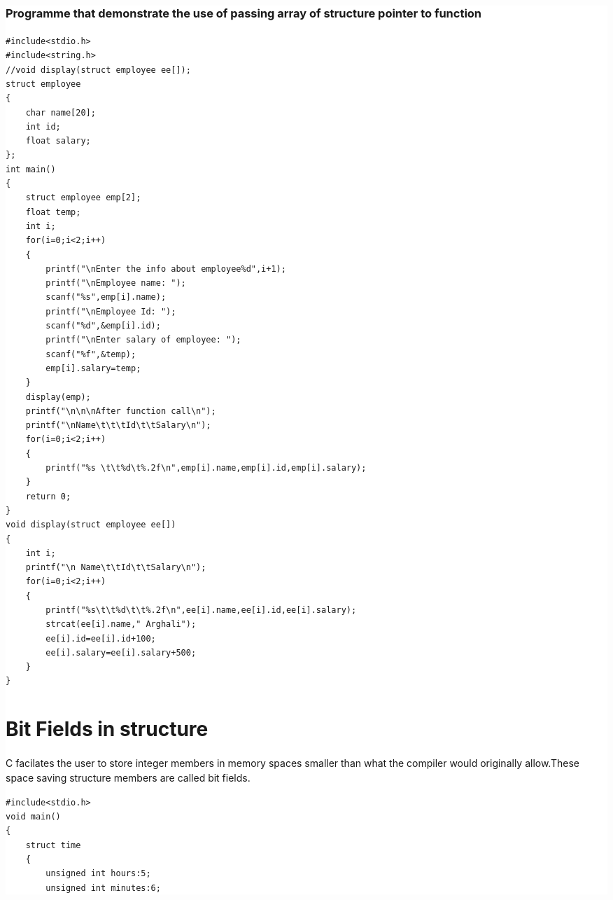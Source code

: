 ### Programme that demonstrate the use of passing array of structure pointer to function
```
#include<stdio.h>
#include<string.h>
//void display(struct employee ee[]);
struct employee
{
    char name[20];
    int id;
    float salary;
};
int main()
{
    struct employee emp[2];
    float temp;
    int i;
    for(i=0;i<2;i++)
    {
        printf("\nEnter the info about employee%d",i+1);
        printf("\nEmployee name: ");
        scanf("%s",emp[i].name);
        printf("\nEmployee Id: ");
        scanf("%d",&emp[i].id);
        printf("\nEnter salary of employee: ");
        scanf("%f",&temp);
        emp[i].salary=temp;
    }
    display(emp);
    printf("\n\n\nAfter function call\n");
    printf("\nName\t\t\tId\t\tSalary\n");
    for(i=0;i<2;i++)
    {
        printf("%s \t\t%d\t%.2f\n",emp[i].name,emp[i].id,emp[i].salary);
    }
    return 0;
}
void display(struct employee ee[])
{
    int i;
    printf("\n Name\t\tId\t\tSalary\n");
    for(i=0;i<2;i++)
    {
        printf("%s\t\t%d\t\t%.2f\n",ee[i].name,ee[i].id,ee[i].salary);
        strcat(ee[i].name," Arghali");
        ee[i].id=ee[i].id+100;
        ee[i].salary=ee[i].salary+500;
    }
}
```
# Bit Fields in structure 
C facilates the user to store integer members in memory spaces smaller than what the compiler would originally
allow.These space saving structure members are called bit fields.
```
#include<stdio.h>
void main()
{
    struct time
    {
        unsigned int hours:5;
        unsigned int minutes:6;
```